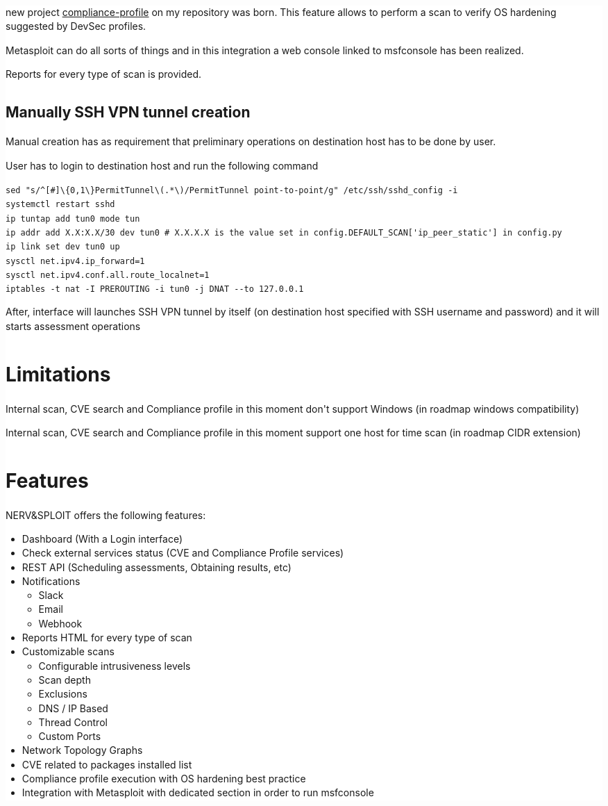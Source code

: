 new project [compliance-profile](https://github.com/kavat/compliance-profile) on my repository was born. This feature allows to perform a scan to verify OS hardening suggested by DevSec profiles.

Metasploit can do all sorts of things and in this integration a web console linked to msfconsole has been realized.

Reports for every type of scan is provided.

## Manually SSH VPN tunnel creation
Manual creation has as requirement that preliminary operations on destination host has to be done by user.

User has to login to destination host and run the following command

```
sed "s/^[#]\{0,1\}PermitTunnel\(.*\)/PermitTunnel point-to-point/g" /etc/ssh/sshd_config -i
systemctl restart sshd
ip tuntap add tun0 mode tun
ip addr add X.X:X.X/30 dev tun0 # X.X.X.X is the value set in config.DEFAULT_SCAN['ip_peer_static'] in config.py
ip link set dev tun0 up
sysctl net.ipv4.ip_forward=1
sysctl net.ipv4.conf.all.route_localnet=1
iptables -t nat -I PREROUTING -i tun0 -j DNAT --to 127.0.0.1
```

After, interface will launches SSH VPN tunnel by itself (on destination host specified with SSH username and password) and it will starts assessment operations

# Limitations

Internal scan, CVE search and Compliance profile in this moment don't support Windows (in roadmap windows compatibility)

Internal scan, CVE search and Compliance profile in this moment support one host for time scan (in roadmap CIDR extension)

# Features
NERV&SPLOIT offers the following features:
* Dashboard (With a Login interface)
* Check external services status (CVE and Compliance Profile services)
* REST API (Scheduling assessments, Obtaining results, etc)
* Notifications
  * Slack
  * Email
  * Webhook
* Reports HTML for every type of scan
* Customizable scans
  * Configurable intrusiveness levels
  * Scan depth
  * Exclusions
  * DNS / IP Based
  * Thread Control
  * Custom Ports
* Network Topology Graphs
* CVE related to packages installed list
* Compliance profile execution with OS hardening best practice
* Integration with Metasploit with dedicated section in order to run msfconsole
